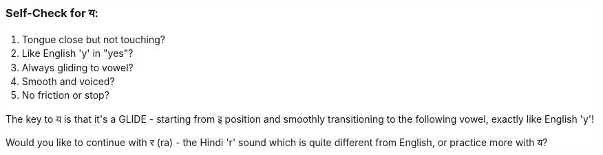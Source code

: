 ### **Self-Check for य:**
1. Tongue close but not touching?
2. Like English 'y' in "yes"?
3. Always gliding to vowel?
4. Smooth and voiced?
5. No friction or stop?

The key to य is that it's a GLIDE - starting from इ position and smoothly transitioning to the following vowel, exactly like English 'y'!

Would you like to continue with र (ra) - the Hindi 'r' sound which is quite different from English, or practice more with य?
